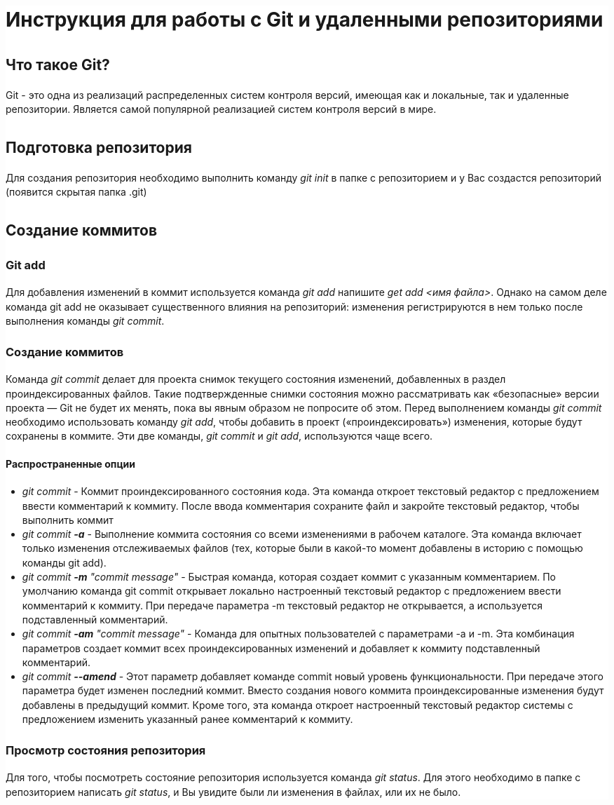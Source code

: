 # Инструкция для работы с Git и удаленными репозиториями

## Что такое Git?
Git - это одна из реализаций распределенных систем контроля версий, имеющая как и локальные, так и удаленные репозитории. Является самой популярной реализацией систем контроля версий в мире.

## Подготовка репозитория
Для создания репозитория необходимо выполнить команду *git init* в папке с репозиторием и у Вас создастся репозиторий (появится скрытая папка .git)

## Создание коммитов

### Git add
Для добавления изменений в коммит используется команда *git add* напишите 
*get add <имя файла>*.
Однако на самом деле команда git add не оказывает существенного влияния на репозиторий: изменения регистрируются в нем только после выполнения команды *git commit*.

### Создание коммитов
Команда *git commit* делает для проекта снимок текущего состояния изменений, добавленных в раздел проиндексированных файлов. Такие подтвержденные снимки состояния можно рассматривать как «безопасные» версии проекта — Git не будет их менять, пока вы явным образом не попросите об этом. Перед выполнением команды *git commit* необходимо использовать команду *git add*, чтобы добавить в проект («проиндексировать») изменения, которые будут сохранены в коммите. Эти две команды, *git commit* и _git add_, используются чаще всего.

#### Распространенные опции
* _git commit_ - Коммит проиндексированного состояния кода. Эта команда откроет текстовый редактор с предложением ввести комментарий к коммиту. После ввода комментария сохраните файл и закройте текстовый редактор, чтобы выполнить коммит
* _git commit **-a**_ - Выполнение коммита состояния со всеми изменениями в рабочем каталоге. Эта команда включает только изменения отслеживаемых файлов (тех, которые были в какой-то момент добавлены в историю с помощью команды git add).
* _git commit **-m** "commit message"_ - Быстрая команда, которая создает коммит с указанным комментарием. По умолчанию команда git commit открывает локально настроенный текстовый редактор с предложением ввести комментарий к коммиту. При передаче параметра -m текстовый редактор не открывается, а используется подставленный комментарий.
* _git commit **-am** "commit message"_ - Команда для опытных пользователей с параметрами -a и -m. Эта комбинация параметров создает коммит всех проиндексированных изменений и добавляет к коммиту подставленный комментарий.
* _git commit **--amend**_ - Этот параметр добавляет команде commit новый уровень функциональности. При передаче этого параметра будет изменен последний коммит. Вместо создания нового коммита проиндексированные изменения будут добавлены в предыдущий коммит. Кроме того, эта команда откроет настроенный текстовый редактор системы с предложением изменить указанный ранее комментарий к коммиту.

###  Просмотр состояния репозитория
Для того, чтобы посмотреть состояние репозитория используется команда *git status*. Для этого необходимо в папке с репозиторием написать _git status_, и Вы увидите были ли изменения в файлах, или их не было.
